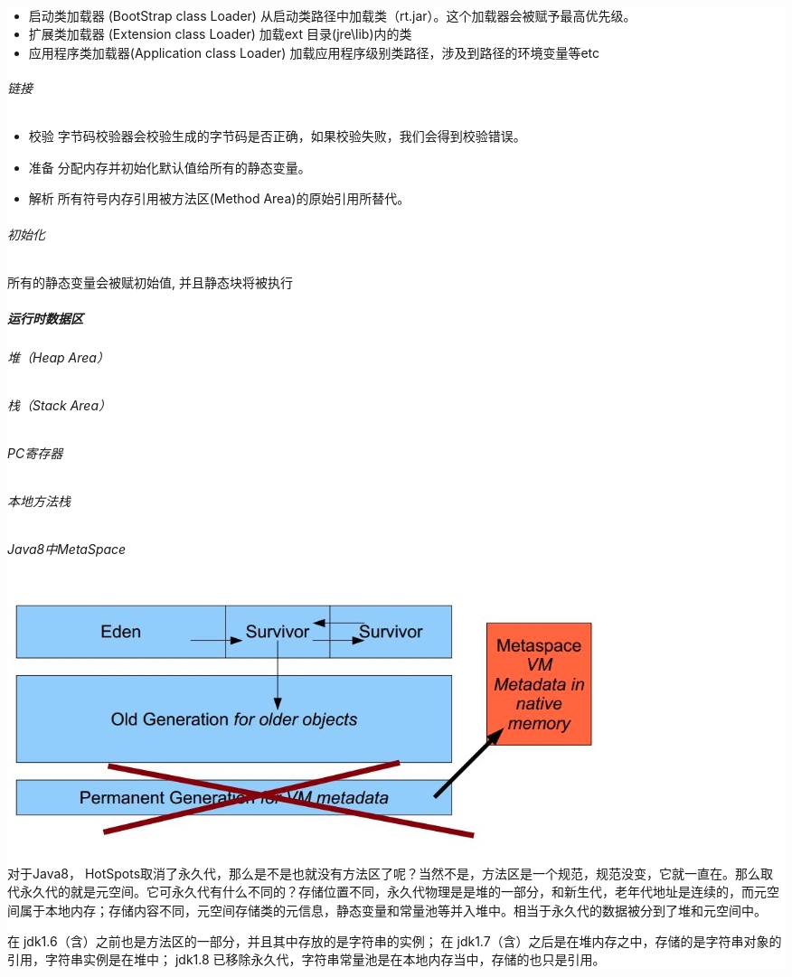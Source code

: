 * 启动类加载器 (BootStrap class Loader)
从启动类路径中加载类（rt.jar）。这个加载器会被赋予最高优先级。
* 扩展类加载器 (Extension class Loader)
加载ext 目录(jre\lib)内的类
* 应用程序类加载器(Application class Loader)
加载应用程序级别类路径，涉及到路径的环境变量等etc

###### 链接

* 校验
字节码校验器会校验生成的字节码是否正确，如果校验失败，我们会得到校验错误。

* 准备
分配内存并初始化默认值给所有的静态变量。

* 解析
所有符号内存引用被方法区(Method Area)的原始引用所替代。

###### 初始化

所有的静态变量会被赋初始值, 并且静态块将被执行


##### 运行时数据区

###### 堆（Heap Area）
###### 栈（Stack Area）
###### PC寄存器
###### 本地方法栈

###### Java8中MetaSpace

![](media/15529102422822/15529103955479.jpg)


对于Java8， HotSpots取消了永久代，那么是不是也就没有方法区了呢？当然不是，方法区是一个规范，规范没变，它就一直在。那么取代永久代的就是元空间。它可永久代有什么不同的？存储位置不同，永久代物理是是堆的一部分，和新生代，老年代地址是连续的，而元空间属于本地内存；存储内容不同，元空间存储类的元信息，静态变量和常量池等并入堆中。相当于永久代的数据被分到了堆和元空间中。


在 jdk1.6（含）之前也是方法区的一部分，并且其中存放的是字符串的实例；
在 jdk1.7（含）之后是在堆内存之中，存储的是字符串对象的引用，字符串实例是在堆中；
jdk1.8 已移除永久代，字符串常量池是在本地内存当中，存储的也只是引用。
